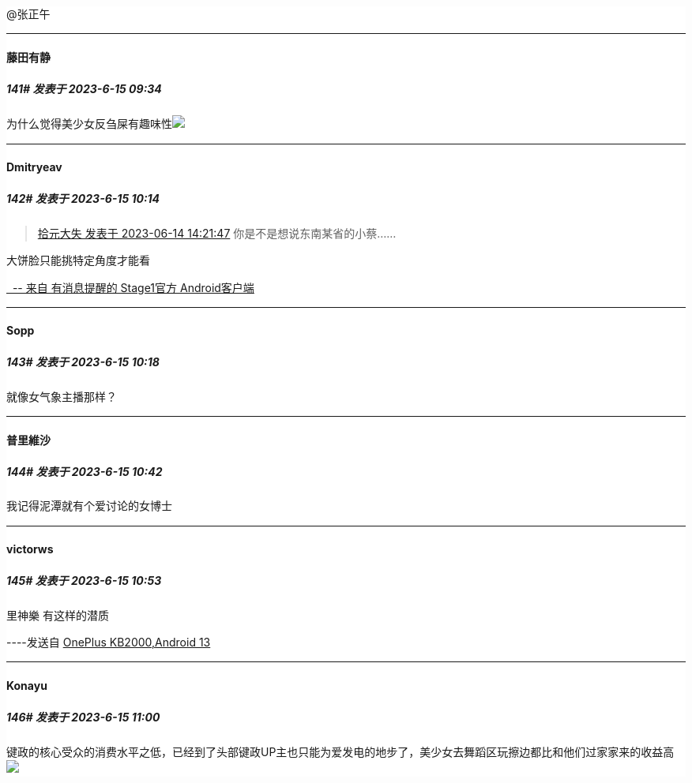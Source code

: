 @张正午 


*****

####  藤田有静  
##### 141#       发表于 2023-6-15 09:34

为什么觉得美少女反刍屎有趣味性<img src="https://static.saraba1st.com/image/smiley/face2017/067.png" referrerpolicy="no-referrer">


*****

####  Dmitryeav  
##### 142#       发表于 2023-6-15 10:14

<blockquote><a href="httphttps://bbs.saraba1st.com/2b/forum.php?mod=redirect&amp;goto=findpost&amp;pid=61281892&amp;ptid=2139983" target="_blank">拾元大失 发表于 2023-06-14 14:21:47</a>
你是不是想说东南某省的小蔡……</blockquote>大饼脸只能挑特定角度才能看

[  -- 来自 有消息提醒的 Stage1官方 Android客户端](https://www.coolapk.com/apk/140634)


*****

####  Sopp  
##### 143#       发表于 2023-6-15 10:18

就像女气象主播那样？


*****

####  普里維沙  
##### 144#       发表于 2023-6-15 10:42

我记得泥潭就有个爱讨论的女博士


*****

####  victorws  
##### 145#       发表于 2023-6-15 10:53

里神樂 有这样的潜质

----发送自 [OnePlus KB2000,Android 13](http://stage1.5j4m.com/?1.37)


*****

####  Konayu  
##### 146#       发表于 2023-6-15 11:00

键政的核心受众的消费水平之低，已经到了头部键政UP主也只能为爱发电的地步了，美少女去舞蹈区玩擦边都比和他们过家家来的收益高<img src="https://static.saraba1st.com/image/smiley/face2017/067.png" referrerpolicy="no-referrer">

